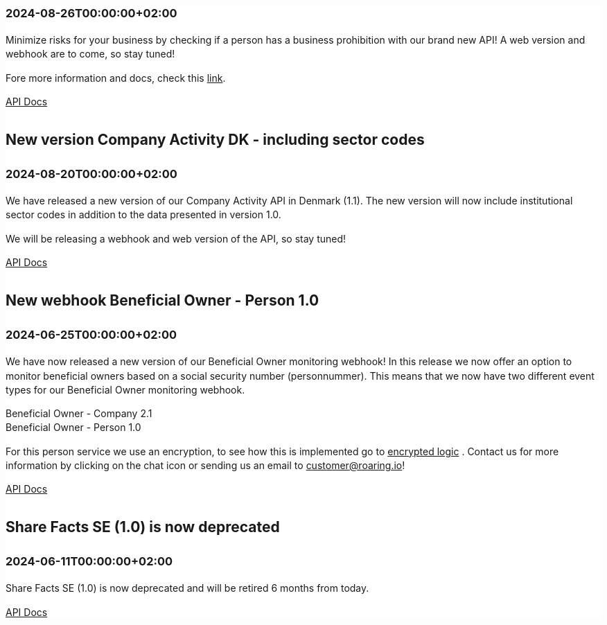 ### 2024-08-26T00:00:00+02:00

Minimize risks for your business by checking if a person has a business prohibition with our brand new API! 
A web version and webhook are to come, so stay tuned! 

Fore more information and docs, check this [link](https://app.roaring.io/v2/developer/apis/se-businessprohibition-1.0). 

<a href="https://app.roaring.io/v2/developer/apis/se-businessprohibition-1.0" target="_blank">API Docs</a>


## New version Company Activity DK - including sector codes

### 2024-08-20T00:00:00+02:00

We have released a new version of our Company Activity API in Denmark (1.1). 
The new version will now include institutional sector codes in addition to the data presented in version 1.0.

We will be releasing a webhook and web version of the API, so stay tuned!

<a href="https://app.roaring.io/v2/developer/apis/" target="_blank">API Docs</a>


## New webhook Beneficial Owner - Person 1.0

### 2024-06-25T00:00:00+02:00

We have now released a new version of our Beneficial Owner monitoring webhook! In this release we now offer an option to monitor beneficial owners based on a social security number (personnummer). This means that we now have two different event types for our Beneficial Owner monitoring webhook.

Beneficial Owner - Company 2.1  
Beneficial Owner - Person 1.0

For this person service we use an encryption, to see how this is implemented go to [encrypted logic](https://app.roaring.io/v2/developer/guides#section/Webhooks/Webhook-personal-number-encryption) . Contact us for more information by clicking on the chat icon or sending us an email to customer@roaring.io!

<a href="https://app.roaring.io/v2/developer/apis/se-beneficialowner-2.1" target="_blank">API Docs</a>


## Share Facts SE (1.0) is now deprecated

### 2024-06-11T00:00:00+02:00

Share Facts SE (1.0) is now deprecated and will be retired 6 months from today. 

<a href="https://app.roaring.io/v2/developer/apis/se-company-share-facts-1.0" target="_blank">API Docs</a>
